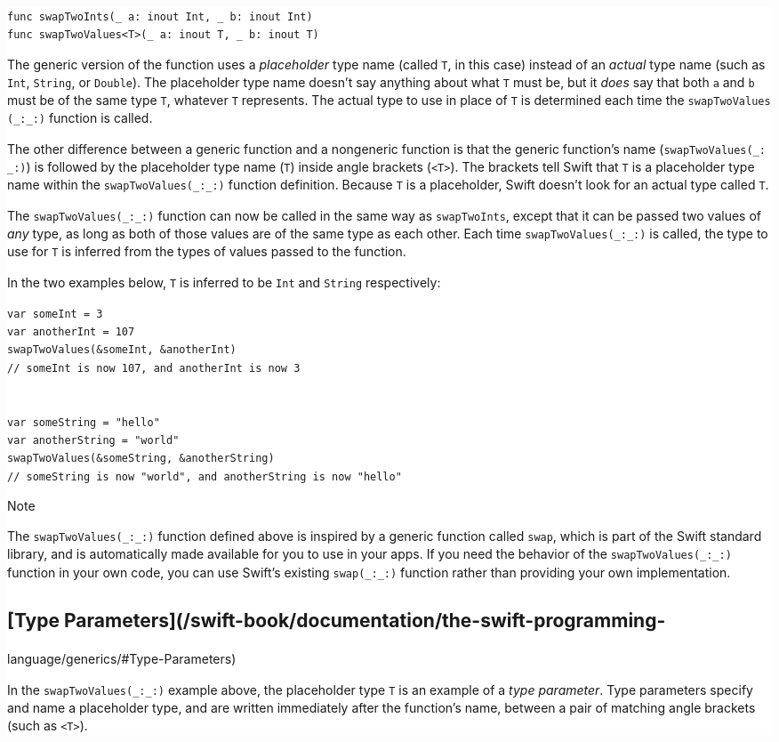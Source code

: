     
    
    func swapTwoInts(_ a: inout Int, _ b: inout Int)
    func swapTwoValues<T>(_ a: inout T, _ b: inout T)
    

The generic version of the function uses a _placeholder_ type name (called
`T`, in this case) instead of an _actual_ type name (such as `Int`, `String`,
or `Double`). The placeholder type name doesn’t say anything about what `T`
must be, but it _does_ say that both `a` and `b` must be of the same type `T`,
whatever `T` represents. The actual type to use in place of `T` is determined
each time the `swapTwoValues(_:_:)` function is called.

The other difference between a generic function and a nongeneric function is
that the generic function’s name (`swapTwoValues(_:_:)`) is followed by the
placeholder type name (`T`) inside angle brackets (`<T>`). The brackets tell
Swift that `T` is a placeholder type name within the `swapTwoValues(_:_:)`
function definition. Because `T` is a placeholder, Swift doesn’t look for an
actual type called `T`.

The `swapTwoValues(_:_:)` function can now be called in the same way as
`swapTwoInts`, except that it can be passed two values of _any_ type, as long
as both of those values are of the same type as each other. Each time
`swapTwoValues(_:_:)` is called, the type to use for `T` is inferred from the
types of values passed to the function.

In the two examples below, `T` is inferred to be `Int` and `String`
respectively:

    
    
    var someInt = 3
    var anotherInt = 107
    swapTwoValues(&someInt, &anotherInt)
    // someInt is now 107, and anotherInt is now 3
    
    
    var someString = "hello"
    var anotherString = "world"
    swapTwoValues(&someString, &anotherString)
    // someString is now "world", and anotherString is now "hello"
    

Note

The `swapTwoValues(_:_:)` function defined above is inspired by a generic
function called `swap`, which is part of the Swift standard library, and is
automatically made available for you to use in your apps. If you need the
behavior of the `swapTwoValues(_:_:)` function in your own code, you can use
Swift’s existing `swap(_:_:)` function rather than providing your own
implementation.

## [Type Parameters](/swift-book/documentation/the-swift-programming-
language/generics/#Type-Parameters)

In the `swapTwoValues(_:_:)` example above, the placeholder type `T` is an
example of a _type parameter_. Type parameters specify and name a placeholder
type, and are written immediately after the function’s name, between a pair of
matching angle brackets (such as `<T>`).
